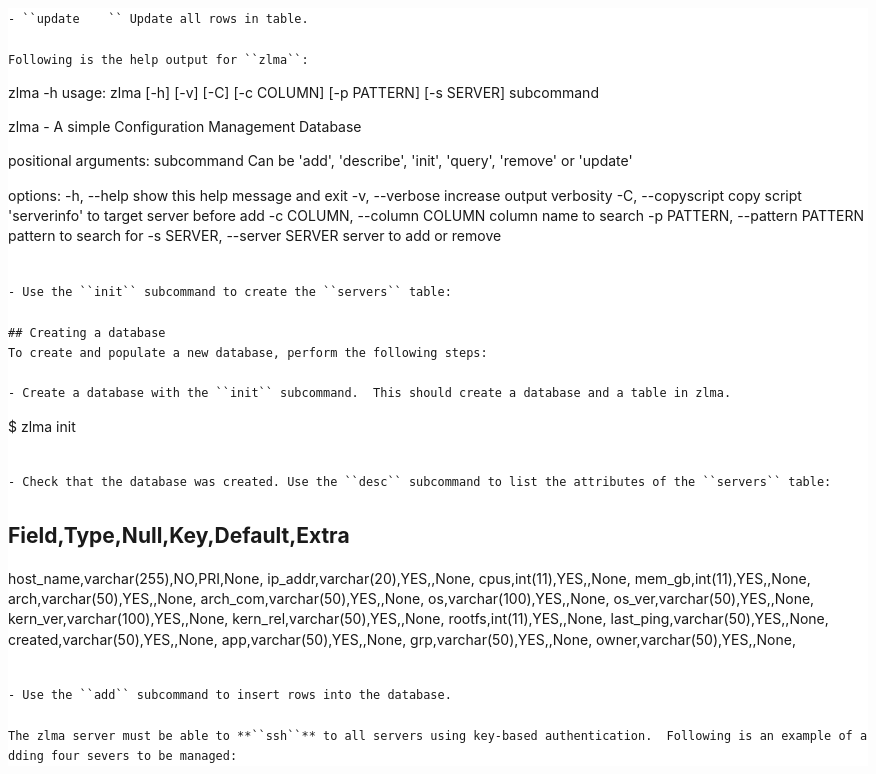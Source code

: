 ```
- ``update    `` Update all rows in table.

Following is the help output for ``zlma``:

```
zlma -h
usage: zlma [-h] [-v] [-C] [-c COLUMN] [-p PATTERN] [-s SERVER] subcommand

zlma - A simple Configuration Management Database

positional arguments:
  subcommand            Can be 'add', 'describe', 'init', 'query', 'remove' or 'update'

options:
  -h, --help            show this help message and exit
  -v, --verbose         increase output verbosity
  -C, --copyscript      copy script 'serverinfo' to target server before add
  -c COLUMN, --column COLUMN
                        column name to search
  -p PATTERN, --pattern PATTERN
                        pattern to search for
  -s SERVER, --server SERVER
                        server to add or remove
```

- Use the ``init`` subcommand to create the ``servers`` table:

## Creating a database
To create and populate a new database, perform the following steps:

- Create a database with the ``init`` subcommand.  This should create a database and a table in zlma.

``` 
$ zlma init
```

- Check that the database was created. Use the ``desc`` subcommand to list the attributes of the ``servers`` table: 

```
Field,Type,Null,Key,Default,Extra
---------------------------------
host_name,varchar(255),NO,PRI,None,
ip_addr,varchar(20),YES,,None,
cpus,int(11),YES,,None,
mem_gb,int(11),YES,,None,
arch,varchar(50),YES,,None,
arch_com,varchar(50),YES,,None,
os,varchar(100),YES,,None,
os_ver,varchar(50),YES,,None,
kern_ver,varchar(100),YES,,None,
kern_rel,varchar(50),YES,,None,
rootfs,int(11),YES,,None,
last_ping,varchar(50),YES,,None,
created,varchar(50),YES,,None,
app,varchar(50),YES,,None,
grp,varchar(50),YES,,None,
owner,varchar(50),YES,,None,
```

- Use the ``add`` subcommand to insert rows into the database.  

The zlma server must be able to **``ssh``** to all servers using key-based authentication.  Following is an example of adding four severs to be managed:
```